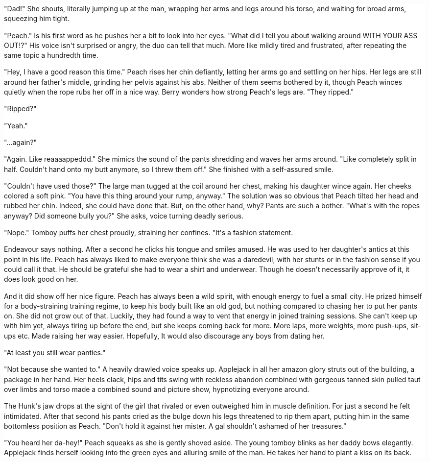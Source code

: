 "Dad!" She shouts, literally jumping up at the man, wrapping her arms and legs around his torso, and waiting for broad arms, squeezing him tight.

"Peach." Is his first word as he pushes her a bit to look into her eyes. "What did I tell you about walking around WITH YOUR ASS OUT!?" His voice isn't surprised or angry, the duo can tell that much. More like mildly tired and frustrated, after repeating the same topic a hundredth time.

"Hey, I have a good reason this time." Peach rises her chin defiantly, letting her arms go and settling on her hips. Her legs are still around her father's middle, grinding her pelvis against his abs. Neither of them seems bothered by it, though Peach winces quietly when the rope rubs her off in a nice way. Berry wonders how strong Peach's legs are. "They ripped."

"Ripped?"

"Yeah."

"...again?"

"Again. Like reaaaappeddd." She mimics the sound of the pants shredding and waves her arms around. "Like completely split in half. Couldn't hand onto my butt anymore, so I threw them off." She finished with a self-assured smile.

"Couldn't have used those?" The large man tugged at the coil around her chest, making his daughter wince again. Her cheeks colored a soft pink. "You have this thing around your rump, anyway." The solution was so obvious that Peach tilted her head and rubbed her chin. Indeed, she could have done that. But, on the other hand, why? Pants are such a bother. "What's with the ropes anyway? Did someone bully you?" She asks, voice turning deadly serious.

"Nope." Tomboy puffs her chest proudly, straining her confines. "It's a fashion statement.

Endeavour says nothing. After a second he clicks his tongue and smiles amused. He was used to her daughter's antics at this point in his life. Peach has always liked to make everyone think she was a daredevil, with her stunts or in the fashion sense if you could call it that. He should be grateful she had to wear a shirt and underwear. Though he doesn't necessarily approve of it, it does look good on her.

And it did show off her nice figure. Peach has always been a wild spirit, with enough energy to fuel a small city. He prized himself for a body-straining training regime, to keep his body built like an old god, but nothing compared to chasing her to put her pants on. She did not grow out of that. Luckily, they had found a way to vent that energy in joined training sessions. She can't keep up with him yet, always tiring up before the end, but she keeps coming back for more. More laps, more weights, more push-ups, sit-ups etc. Made raising her way easier. Hopefully, It would also discourage any boys from dating her.

"At least you still wear panties."

"Not because she wanted to." A heavily drawled voice speaks up. Applejack in all her amazon glory struts out of the building, a package in her hand. Her heels clack, hips and tits swing with reckless abandon combined with gorgeous tanned skin pulled taut over limbs and torso made a combined sound and picture show, hypnotizing everyone around.

The Hunk's jaw drops at the sight of the girl that rivaled or even outweighed him in muscle definition. For just a second he felt intimidated. After that second his pants cried as the bulge down his legs threatened to rip them apart, putting him in the same bottomless position as Peach. "Don't hold it against her mister. A gal shouldn't ashamed of her treasures."

"You heard her da-hey!" Peach squeaks as she is gently shoved aside. The young tomboy blinks as her daddy bows elegantly. Applejack finds herself looking into the green eyes and alluring smile of the man. He takes her hand to plant a kiss on its back.

